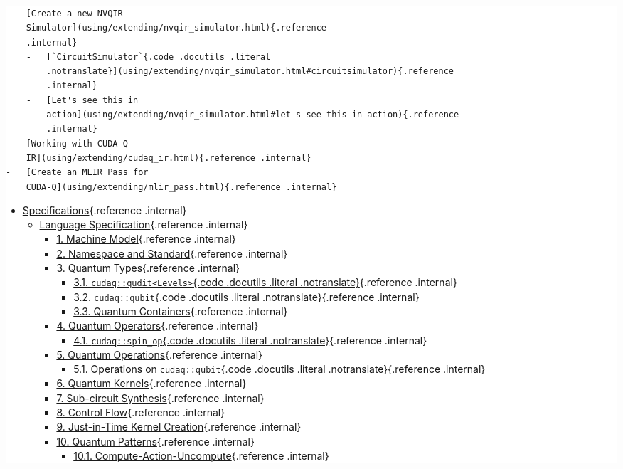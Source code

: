     -   [Create a new NVQIR
        Simulator](using/extending/nvqir_simulator.html){.reference
        .internal}
        -   [`CircuitSimulator`{.code .docutils .literal
            .notranslate}](using/extending/nvqir_simulator.html#circuitsimulator){.reference
            .internal}
        -   [Let's see this in
            action](using/extending/nvqir_simulator.html#let-s-see-this-in-action){.reference
            .internal}
    -   [Working with CUDA-Q
        IR](using/extending/cudaq_ir.html){.reference .internal}
    -   [Create an MLIR Pass for
        CUDA-Q](using/extending/mlir_pass.html){.reference .internal}
-   [Specifications](specification/index.html){.reference .internal}
    -   [Language Specification](specification/cudaq.html){.reference
        .internal}
        -   [1. Machine
            Model](specification/cudaq/machine_model.html){.reference
            .internal}
        -   [2. Namespace and
            Standard](specification/cudaq/namespace.html){.reference
            .internal}
        -   [3. Quantum
            Types](specification/cudaq/types.html){.reference .internal}
            -   [3.1. `cudaq::qudit<Levels>`{.code .docutils .literal
                .notranslate}](specification/cudaq/types.html#cudaq-qudit-levels){.reference
                .internal}
            -   [3.2. `cudaq::qubit`{.code .docutils .literal
                .notranslate}](specification/cudaq/types.html#cudaq-qubit){.reference
                .internal}
            -   [3.3. Quantum
                Containers](specification/cudaq/types.html#quantum-containers){.reference
                .internal}
        -   [4. Quantum
            Operators](specification/cudaq/operators.html){.reference
            .internal}
            -   [4.1. `cudaq::spin_op`{.code .docutils .literal
                .notranslate}](specification/cudaq/operators.html#cudaq-spin-op){.reference
                .internal}
        -   [5. Quantum
            Operations](specification/cudaq/operations.html){.reference
            .internal}
            -   [5.1. Operations on `cudaq::qubit`{.code .docutils
                .literal
                .notranslate}](specification/cudaq/operations.html#operations-on-cudaq-qubit){.reference
                .internal}
        -   [6. Quantum
            Kernels](specification/cudaq/kernels.html){.reference
            .internal}
        -   [7. Sub-circuit
            Synthesis](specification/cudaq/synthesis.html){.reference
            .internal}
        -   [8. Control
            Flow](specification/cudaq/control_flow.html){.reference
            .internal}
        -   [9. Just-in-Time Kernel
            Creation](specification/cudaq/dynamic_kernels.html){.reference
            .internal}
        -   [10. Quantum
            Patterns](specification/cudaq/patterns.html){.reference
            .internal}
            -   [10.1.
                Compute-Action-Uncompute](specification/cudaq/patterns.html#compute-action-uncompute){.reference
                .internal}